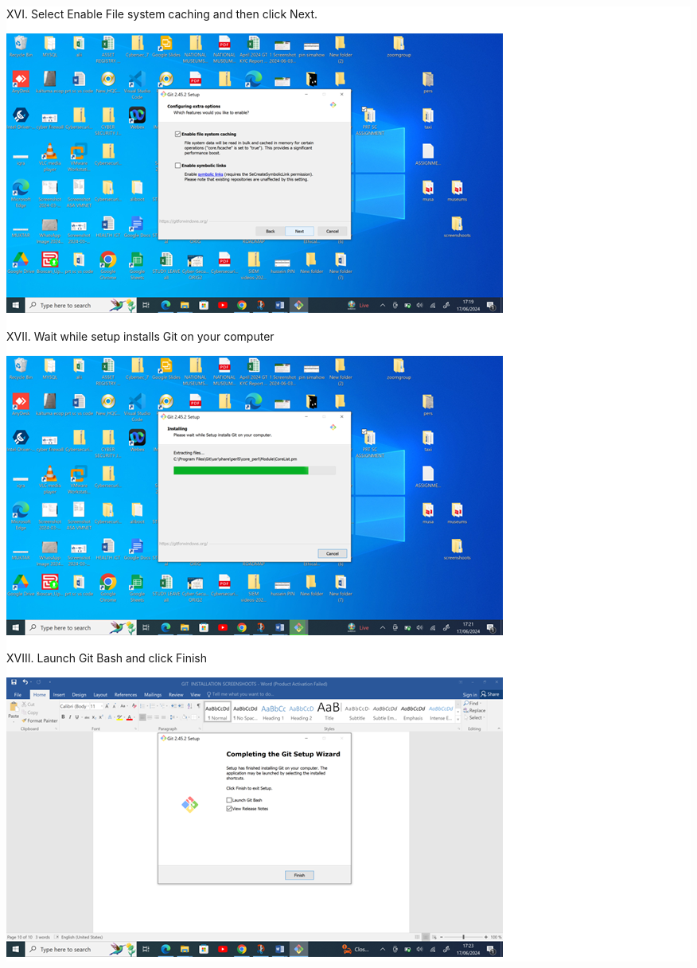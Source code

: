 XVI.	Select Enable File system caching and then click Next.
 
![1718884301767](image/README/1718884301767.png)

XVII.	Wait while setup installs Git on your computer
 
![1718884324831](image/README/1718884324831.png)

XVIII.	Launch Git Bash and click Finish

![1718884346578](image/README/1718884346578.png) 
